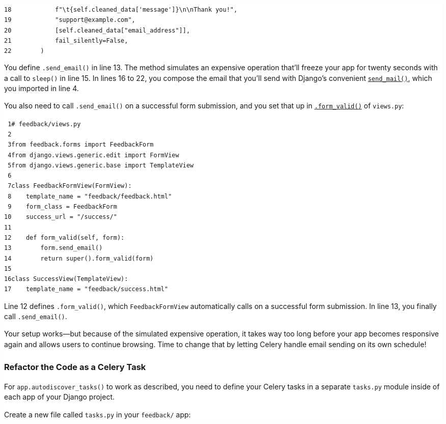 ```
18            f"\t{self.cleaned_data['message']}\n\nThank you!",
19            "support@example.com",
20            [self.cleaned_data["email_address"]],
21            fail_silently=False,
22        )

```

You define `.send_email()` in line 13. The method simulates an expensive operation that’ll freeze your app for twenty seconds with a call to `sleep()` in line 15. In lines 16 to 22, you compose the email that you’ll send with Django’s convenient [`send_mail()`](https://docs.djangoproject.com/en/4.0/topics/email/#send-mail), which you imported in line 4.

You also need to call `.send_email()` on a successful form submission, and you set that up in [`.form_valid()`](https://docs.djangoproject.com/en/4.0/ref/class-based-views/mixins-editing/#django.views.generic.edit.FormMixin.form_valid) of `views.py`:

```
 1# feedback/views.py
 2
 3from feedback.forms import FeedbackForm
 4from django.views.generic.edit import FormView
 5from django.views.generic.base import TemplateView
 6
 7class FeedbackFormView(FormView):
 8    template_name = "feedback/feedback.html"
 9    form_class = FeedbackForm
10    success_url = "/success/"
11
12    def form_valid(self, form):
13        form.send_email()
14        return super().form_valid(form)
15
16class SuccessView(TemplateView):
17    template_name = "feedback/success.html"

```

Line 12 defines `.form_valid()`, which `FeedbackFormView` automatically calls on a successful form submission. In line 13, you finally call `.send_email()`.

Your setup works—but because of the simulated expensive operation, it takes way too long before your app becomes responsive again and allows users to continue browsing. Time to change that by letting Celery handle email sending on its own schedule!

### Refactor the Code as a Celery Task[](https://realpython.com/asynchronous-tasks-with-django-and-celery/#refactor-the-code-as-a-celery-task "Permanent link")

For `app.autodiscover_tasks()` to work as described, you need to define your Celery tasks in a separate `tasks.py` module inside of each app of your Django project.

Create a new file called `tasks.py` in your `feedback/` app:
